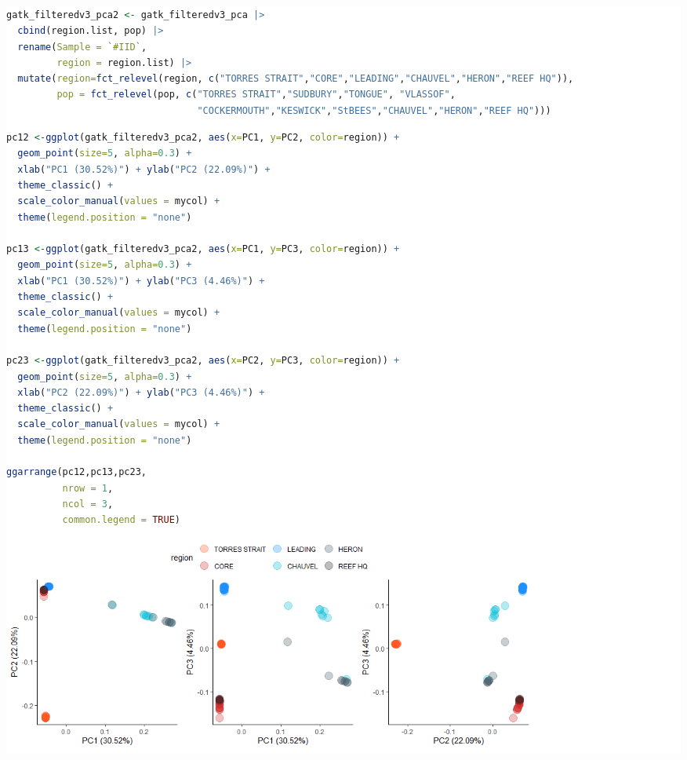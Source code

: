 ``` r
gatk_filteredv3_pca2 <- gatk_filteredv3_pca |> 
  cbind(region.list, pop) |> 
  rename(Sample = `#IID`, 
         region = region.list) |> 
  mutate(region=fct_relevel(region, c("TORRES STRAIT","CORE","LEADING","CHAUVEL","HERON","REEF HQ")),
         pop = fct_relevel(pop, c("TORRES STRAIT","SUDBURY","TONGUE", "VLASSOF",
                                  "COCKERMOUTH","KESWICK","StBEES","CHAUVEL","HERON","REEF HQ")))
```

``` r
pc12 <-ggplot(gatk_filteredv3_pca2, aes(x=PC1, y=PC2, color=region)) + 
  geom_point(size=5, alpha=0.3) + 
  xlab("PC1 (30.52%)") + ylab("PC2 (22.09%)") +
  theme_classic() + 
  scale_color_manual(values = mycol) +
  theme(legend.position = "none")

pc13 <-ggplot(gatk_filteredv3_pca2, aes(x=PC1, y=PC3, color=region)) + 
  geom_point(size=5, alpha=0.3) + 
  xlab("PC1 (30.52%)") + ylab("PC3 (4.46%)") +
  theme_classic() +  
  scale_color_manual(values = mycol) +
  theme(legend.position = "none")

pc23 <-ggplot(gatk_filteredv3_pca2, aes(x=PC2, y=PC3, color=region)) + 
  geom_point(size=5, alpha=0.3) + 
  xlab("PC2 (22.09%)") + ylab("PC3 (4.46%)") +
  theme_classic() +  
  scale_color_manual(values = mycol) +
  theme(legend.position = "none")

ggarrange(pc12,pc13,pc23, 
          nrow = 1, 
          ncol = 3, 
          common.legend = TRUE)
```

<img src="03.ordinations/figure-gfm/unnamed-chunk-6-1.png" width="672" />
